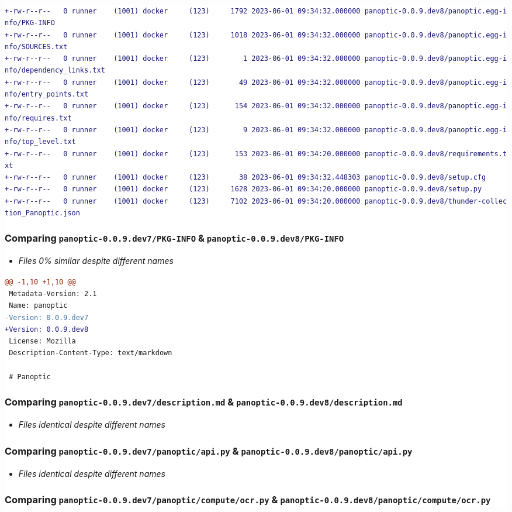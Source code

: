 ```diff
+-rw-r--r--   0 runner    (1001) docker     (123)     1792 2023-06-01 09:34:32.000000 panoptic-0.0.9.dev8/panoptic.egg-info/PKG-INFO
+-rw-r--r--   0 runner    (1001) docker     (123)     1018 2023-06-01 09:34:32.000000 panoptic-0.0.9.dev8/panoptic.egg-info/SOURCES.txt
+-rw-r--r--   0 runner    (1001) docker     (123)        1 2023-06-01 09:34:32.000000 panoptic-0.0.9.dev8/panoptic.egg-info/dependency_links.txt
+-rw-r--r--   0 runner    (1001) docker     (123)       49 2023-06-01 09:34:32.000000 panoptic-0.0.9.dev8/panoptic.egg-info/entry_points.txt
+-rw-r--r--   0 runner    (1001) docker     (123)      154 2023-06-01 09:34:32.000000 panoptic-0.0.9.dev8/panoptic.egg-info/requires.txt
+-rw-r--r--   0 runner    (1001) docker     (123)        9 2023-06-01 09:34:32.000000 panoptic-0.0.9.dev8/panoptic.egg-info/top_level.txt
+-rw-r--r--   0 runner    (1001) docker     (123)      153 2023-06-01 09:34:20.000000 panoptic-0.0.9.dev8/requirements.txt
+-rw-r--r--   0 runner    (1001) docker     (123)       38 2023-06-01 09:34:32.448303 panoptic-0.0.9.dev8/setup.cfg
+-rw-r--r--   0 runner    (1001) docker     (123)     1628 2023-06-01 09:34:20.000000 panoptic-0.0.9.dev8/setup.py
+-rw-r--r--   0 runner    (1001) docker     (123)     7102 2023-06-01 09:34:20.000000 panoptic-0.0.9.dev8/thunder-collection_Panoptic.json
```

### Comparing `panoptic-0.0.9.dev7/PKG-INFO` & `panoptic-0.0.9.dev8/PKG-INFO`

 * *Files 0% similar despite different names*

```diff
@@ -1,10 +1,10 @@
 Metadata-Version: 2.1
 Name: panoptic
-Version: 0.0.9.dev7
+Version: 0.0.9.dev8
 License: Mozilla
 Description-Content-Type: text/markdown
 
 # Panoptic
```

### Comparing `panoptic-0.0.9.dev7/description.md` & `panoptic-0.0.9.dev8/description.md`

 * *Files identical despite different names*

### Comparing `panoptic-0.0.9.dev7/panoptic/api.py` & `panoptic-0.0.9.dev8/panoptic/api.py`

 * *Files identical despite different names*

### Comparing `panoptic-0.0.9.dev7/panoptic/compute/ocr.py` & `panoptic-0.0.9.dev8/panoptic/compute/ocr.py`
